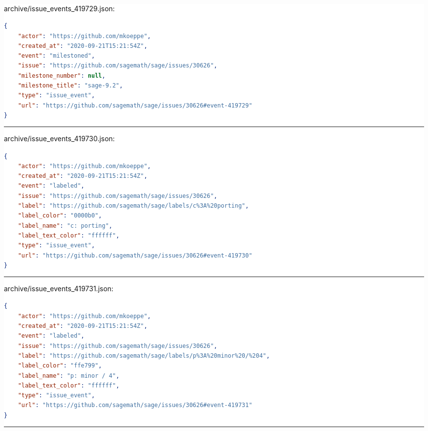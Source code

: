 
archive/issue_events_419729.json:
```json
{
    "actor": "https://github.com/mkoeppe",
    "created_at": "2020-09-21T15:21:54Z",
    "event": "milestoned",
    "issue": "https://github.com/sagemath/sage/issues/30626",
    "milestone_number": null,
    "milestone_title": "sage-9.2",
    "type": "issue_event",
    "url": "https://github.com/sagemath/sage/issues/30626#event-419729"
}
```



---

archive/issue_events_419730.json:
```json
{
    "actor": "https://github.com/mkoeppe",
    "created_at": "2020-09-21T15:21:54Z",
    "event": "labeled",
    "issue": "https://github.com/sagemath/sage/issues/30626",
    "label": "https://github.com/sagemath/sage/labels/c%3A%20porting",
    "label_color": "0000b0",
    "label_name": "c: porting",
    "label_text_color": "ffffff",
    "type": "issue_event",
    "url": "https://github.com/sagemath/sage/issues/30626#event-419730"
}
```



---

archive/issue_events_419731.json:
```json
{
    "actor": "https://github.com/mkoeppe",
    "created_at": "2020-09-21T15:21:54Z",
    "event": "labeled",
    "issue": "https://github.com/sagemath/sage/issues/30626",
    "label": "https://github.com/sagemath/sage/labels/p%3A%20minor%20/%204",
    "label_color": "ffe799",
    "label_name": "p: minor / 4",
    "label_text_color": "ffffff",
    "type": "issue_event",
    "url": "https://github.com/sagemath/sage/issues/30626#event-419731"
}
```



---